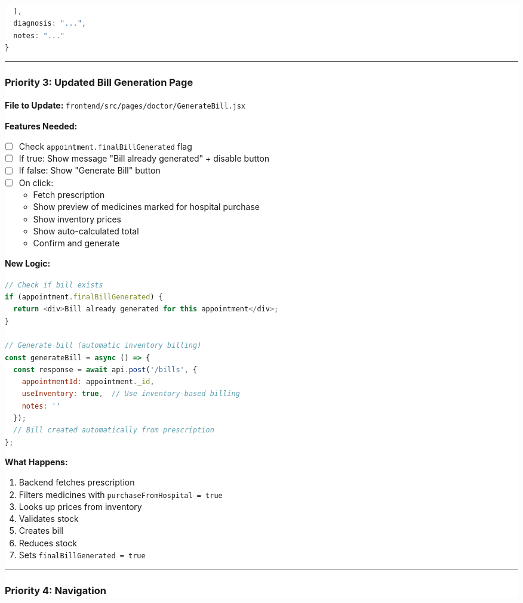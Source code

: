 ```javascript
  ],
  diagnosis: "...",
  notes: "..."
}
```

---

### Priority 3: Updated Bill Generation Page

**File to Update:** `frontend/src/pages/doctor/GenerateBill.jsx`

**Features Needed:**
- [ ] Check `appointment.finalBillGenerated` flag
- [ ] If true: Show message "Bill already generated" + disable button
- [ ] If false: Show "Generate Bill" button
- [ ] On click:
  - Fetch prescription
  - Show preview of medicines marked for hospital purchase
  - Show inventory prices
  - Show auto-calculated total
  - Confirm and generate

**New Logic:**
```javascript
// Check if bill exists
if (appointment.finalBillGenerated) {
  return <div>Bill already generated for this appointment</div>;
}

// Generate bill (automatic inventory billing)
const generateBill = async () => {
  const response = await api.post('/bills', {
    appointmentId: appointment._id,
    useInventory: true,  // Use inventory-based billing
    notes: ''
  });
  // Bill created automatically from prescription
};
```

**What Happens:**
1. Backend fetches prescription
2. Filters medicines with `purchaseFromHospital = true`
3. Looks up prices from inventory
4. Validates stock
5. Creates bill
6. Reduces stock
7. Sets `finalBillGenerated = true`

---

### Priority 4: Navigation
